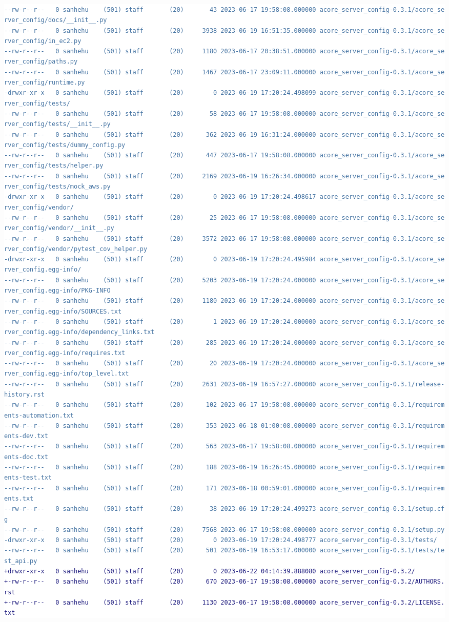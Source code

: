 ```diff
--rw-r--r--   0 sanhehu    (501) staff       (20)       43 2023-06-17 19:58:08.000000 acore_server_config-0.3.1/acore_server_config/docs/__init__.py
--rw-r--r--   0 sanhehu    (501) staff       (20)     3938 2023-06-19 16:51:35.000000 acore_server_config-0.3.1/acore_server_config/in_ec2.py
--rw-r--r--   0 sanhehu    (501) staff       (20)     1180 2023-06-17 20:38:51.000000 acore_server_config-0.3.1/acore_server_config/paths.py
--rw-r--r--   0 sanhehu    (501) staff       (20)     1467 2023-06-17 23:09:11.000000 acore_server_config-0.3.1/acore_server_config/runtime.py
-drwxr-xr-x   0 sanhehu    (501) staff       (20)        0 2023-06-19 17:20:24.498099 acore_server_config-0.3.1/acore_server_config/tests/
--rw-r--r--   0 sanhehu    (501) staff       (20)       58 2023-06-17 19:58:08.000000 acore_server_config-0.3.1/acore_server_config/tests/__init__.py
--rw-r--r--   0 sanhehu    (501) staff       (20)      362 2023-06-19 16:31:24.000000 acore_server_config-0.3.1/acore_server_config/tests/dummy_config.py
--rw-r--r--   0 sanhehu    (501) staff       (20)      447 2023-06-17 19:58:08.000000 acore_server_config-0.3.1/acore_server_config/tests/helper.py
--rw-r--r--   0 sanhehu    (501) staff       (20)     2169 2023-06-19 16:26:34.000000 acore_server_config-0.3.1/acore_server_config/tests/mock_aws.py
-drwxr-xr-x   0 sanhehu    (501) staff       (20)        0 2023-06-19 17:20:24.498617 acore_server_config-0.3.1/acore_server_config/vendor/
--rw-r--r--   0 sanhehu    (501) staff       (20)       25 2023-06-17 19:58:08.000000 acore_server_config-0.3.1/acore_server_config/vendor/__init__.py
--rw-r--r--   0 sanhehu    (501) staff       (20)     3572 2023-06-17 19:58:08.000000 acore_server_config-0.3.1/acore_server_config/vendor/pytest_cov_helper.py
-drwxr-xr-x   0 sanhehu    (501) staff       (20)        0 2023-06-19 17:20:24.495984 acore_server_config-0.3.1/acore_server_config.egg-info/
--rw-r--r--   0 sanhehu    (501) staff       (20)     5203 2023-06-19 17:20:24.000000 acore_server_config-0.3.1/acore_server_config.egg-info/PKG-INFO
--rw-r--r--   0 sanhehu    (501) staff       (20)     1180 2023-06-19 17:20:24.000000 acore_server_config-0.3.1/acore_server_config.egg-info/SOURCES.txt
--rw-r--r--   0 sanhehu    (501) staff       (20)        1 2023-06-19 17:20:24.000000 acore_server_config-0.3.1/acore_server_config.egg-info/dependency_links.txt
--rw-r--r--   0 sanhehu    (501) staff       (20)      285 2023-06-19 17:20:24.000000 acore_server_config-0.3.1/acore_server_config.egg-info/requires.txt
--rw-r--r--   0 sanhehu    (501) staff       (20)       20 2023-06-19 17:20:24.000000 acore_server_config-0.3.1/acore_server_config.egg-info/top_level.txt
--rw-r--r--   0 sanhehu    (501) staff       (20)     2631 2023-06-19 16:57:27.000000 acore_server_config-0.3.1/release-history.rst
--rw-r--r--   0 sanhehu    (501) staff       (20)      102 2023-06-17 19:58:08.000000 acore_server_config-0.3.1/requirements-automation.txt
--rw-r--r--   0 sanhehu    (501) staff       (20)      353 2023-06-18 01:00:08.000000 acore_server_config-0.3.1/requirements-dev.txt
--rw-r--r--   0 sanhehu    (501) staff       (20)      563 2023-06-17 19:58:08.000000 acore_server_config-0.3.1/requirements-doc.txt
--rw-r--r--   0 sanhehu    (501) staff       (20)      188 2023-06-19 16:26:45.000000 acore_server_config-0.3.1/requirements-test.txt
--rw-r--r--   0 sanhehu    (501) staff       (20)      171 2023-06-18 00:59:01.000000 acore_server_config-0.3.1/requirements.txt
--rw-r--r--   0 sanhehu    (501) staff       (20)       38 2023-06-19 17:20:24.499273 acore_server_config-0.3.1/setup.cfg
--rw-r--r--   0 sanhehu    (501) staff       (20)     7568 2023-06-17 19:58:08.000000 acore_server_config-0.3.1/setup.py
-drwxr-xr-x   0 sanhehu    (501) staff       (20)        0 2023-06-19 17:20:24.498777 acore_server_config-0.3.1/tests/
--rw-r--r--   0 sanhehu    (501) staff       (20)      501 2023-06-19 16:53:17.000000 acore_server_config-0.3.1/tests/test_api.py
+drwxr-xr-x   0 sanhehu    (501) staff       (20)        0 2023-06-22 04:14:39.888080 acore_server_config-0.3.2/
+-rw-r--r--   0 sanhehu    (501) staff       (20)      670 2023-06-17 19:58:08.000000 acore_server_config-0.3.2/AUTHORS.rst
+-rw-r--r--   0 sanhehu    (501) staff       (20)     1130 2023-06-17 19:58:08.000000 acore_server_config-0.3.2/LICENSE.txt
```